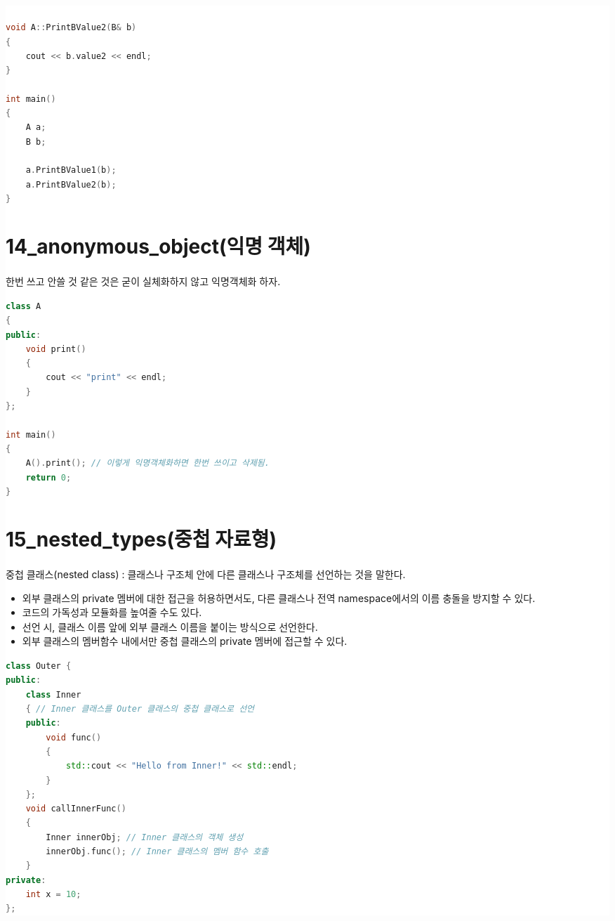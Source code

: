 ```cpp

void A::PrintBValue2(B& b)
{
	cout << b.value2 << endl;
}

int main()
{
	A a;
	B b;

	a.PrintBValue1(b);
	a.PrintBValue2(b);
}
```

# 14_anonymous_object(익명 객체)
한번 쓰고 안쓸 것 같은 것은 굳이 실체화하지 않고 익명객체화 하자.
```cpp
class A
{
public:
	void print()
	{
		cout << "print" << endl; 
	}
};

int main()
{
	A().print(); // 이렇게 익명객체화하면 한번 쓰이고 삭제됨.
	return 0;
}
```

# 15_nested_types(중첩 자료형)
중첩 클래스(nested class) : 클래스나 구조체 안에 다른 클래스나 구조체를 선언하는 것을 말한다.
- 외부 클래스의 private 멤버에 대한 접근을 허용하면서도, 다른 클래스나 전역 namespace에서의 이름 충돌을 방지할 수 있다. 
- 코드의 가독성과 모듈화를 높여줄 수도 있다.
- 선언 시, 클래스 이름 앞에 외부 클래스 이름을 붙이는 방식으로 선언한다.
- 외부 클래스의 멤버함수 내에서만 중첩 클래스의 private 멤버에 접근할 수 있다.
```cpp
class Outer {
public:
    class Inner 
	{ // Inner 클래스를 Outer 클래스의 중첩 클래스로 선언
    public:
        void func() 
		{
            std::cout << "Hello from Inner!" << std::endl;
        }
    };
    void callInnerFunc() 
	{
        Inner innerObj; // Inner 클래스의 객체 생성
        innerObj.func(); // Inner 클래스의 멤버 함수 호출
    }
private:
    int x = 10;
};

```